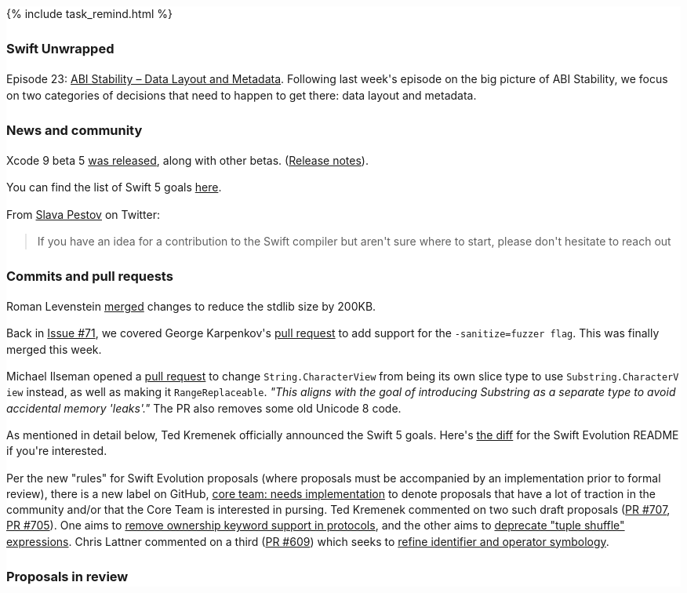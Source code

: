 {% include task_remind.html %}

### Swift Unwrapped

Episode 23: [ABI Stability – Data Layout and Metadata](https://spec.fm/podcasts/swift-unwrapped/79765). Following last week's episode on the big picture of ABI Stability, we focus on two categories of decisions that need to happen to get there: data layout and metadata.

### News and community

Xcode 9 beta 5 [was released](https://developer.apple.com/news/?id=07102017a), along with other betas. ([Release notes](https://download.developer.apple.com/Developer_Tools/Xcode_9_beta_5/Release_Notes_for_Xcode_9_beta_5.pdf)).

You can find the list of Swift 5 goals [here](https://github.com/apple/swift-evolution/blob/9cc90f33b6659adeaf92355c359e34e6fed73254/README.md#development-major-version--swift-50).

From [Slava Pestov](https://twitter.com/slava_pestov/status/895097488079634433) on Twitter:

> If you have an idea for a contribution to the Swift compiler but aren't sure where to start, please don't hesitate to reach out

### Commits and pull requests

Roman Levenstein [merged](https://github.com/apple/swift/pull/11380) changes to reduce the stdlib size by 200KB.

Back in [Issue #71](https://swiftweekly.github.io/issue-71/), we covered George Karpenkov's [pull request](https://github.com/apple/swift/pull/9450) to add support for the `-sanitize=fuzzer flag`. This was finally merged this week.

Michael Ilseman opened a [pull request](https://github.com/apple/swift/pull/11373) to change `String.CharacterView` from being its own slice type to use `Substring.CharacterView` instead, as well as making it `RangeReplaceable`. *"This aligns with the goal of introducing Substring as a separate type
to avoid accidental memory 'leaks'."* The PR also removes some old Unicode 8 code.

As mentioned in detail below, Ted Kremenek officially announced the Swift 5 goals. Here's [the diff](https://github.com/apple/swift-evolution/commit/9cc90f33b6659adeaf92355c359e34e6fed73254#diff-04c6e90faac2675aa89e2176d2eec7d8) for the Swift Evolution README if you're interested.

Per the new "rules" for Swift Evolution proposals (where proposals must be accompanied by an implementation prior to formal review), there is a new label on GitHub, [core team: needs implementation](https://github.com/apple/swift-evolution/labels/core%20team%3A%20needs%20implementation) to denote proposals that have a lot of traction in the community and/or that the Core Team is interested in pursing. Ted Kremenek commented on two such draft proposals ([PR #707](https://github.com/apple/swift-evolution/pull/707#issuecomment-321391004), [PR #705](https://github.com/apple/swift-evolution/pull/705#issuecomment-321391584)). One aims to [remove ownership keyword support in protocols](https://github.com/apple/swift-evolution/pull/707/files), and the other aims to [deprecate "tuple shuffle" expressions](https://github.com/apple/swift-evolution/pull/705/files). Chris Lattner commented on a third ([PR #609](https://github.com/apple/swift-evolution/pull/609)) which seeks to [refine identifier and operator symbology](https://github.com/apple/swift-evolution/pull/609/files).

### Proposals in review

